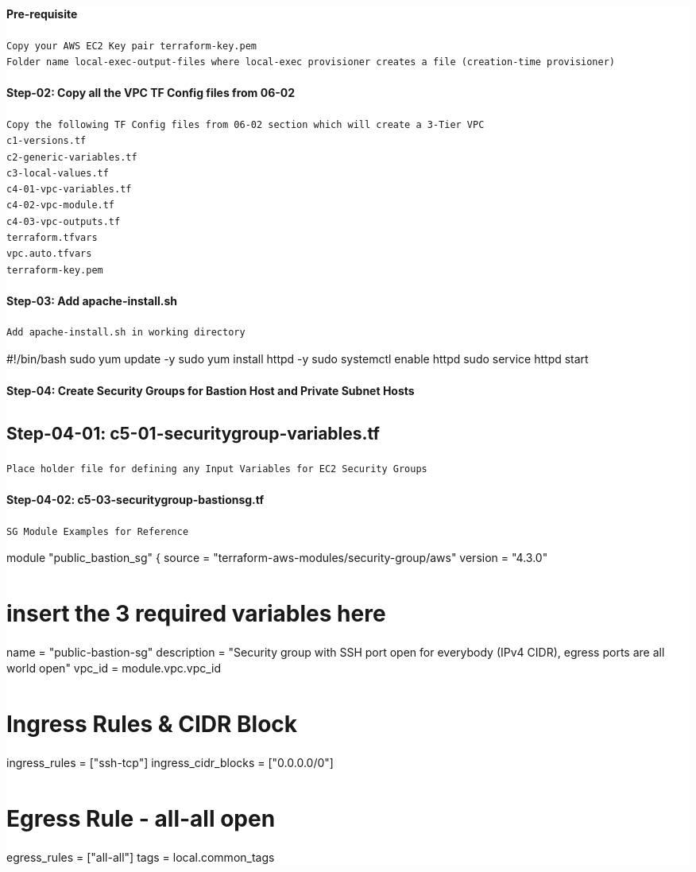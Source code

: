 #### Pre-requisite

    Copy your AWS EC2 Key pair terraform-key.pem
    Folder name local-exec-output-files where local-exec provisioner creates a file (creation-time provisioner)

#### Step-02: Copy all the VPC TF Config files from 06-02

    Copy the following TF Config files from 06-02 section which will create a 3-Tier VPC
    c1-versions.tf
    c2-generic-variables.tf
    c3-local-values.tf
    c4-01-vpc-variables.tf
    c4-02-vpc-module.tf
    c4-03-vpc-outputs.tf
    terraform.tfvars
    vpc.auto.tfvars
    terraform-key.pem

#### Step-03: Add apache-install.sh

    Add apache-install.sh in working directory

#!/bin/bash
sudo yum update -y
sudo yum install httpd -y
sudo systemctl enable httpd
sudo service httpd start

#### Step-04: Create Security Groups for Bastion Host and Private Subnet Hosts

## Step-04-01: c5-01-securitygroup-variables.tf

    Place holder file for defining any Input Variables for EC2 Security Groups

#### Step-04-02: c5-03-securitygroup-bastionsg.tf

    SG Module Examples for Reference

module "public_bastion_sg" {
  source  = "terraform-aws-modules/security-group/aws"
  version = "4.3.0"
  # insert the 3 required variables here

name = "public-bastion-sg"
description = "Security group with SSH port open for everybody (IPv4 CIDR), egress ports are all world open"
  vpc_id      = module.vpc.vpc_id
  # Ingress Rules & CIDR Block  
  ingress_rules = ["ssh-tcp"]
  ingress_cidr_blocks = ["0.0.0.0/0"]
  # Egress Rule - all-all open
  egress_rules = ["all-all"]
  tags = local.common_tags  
